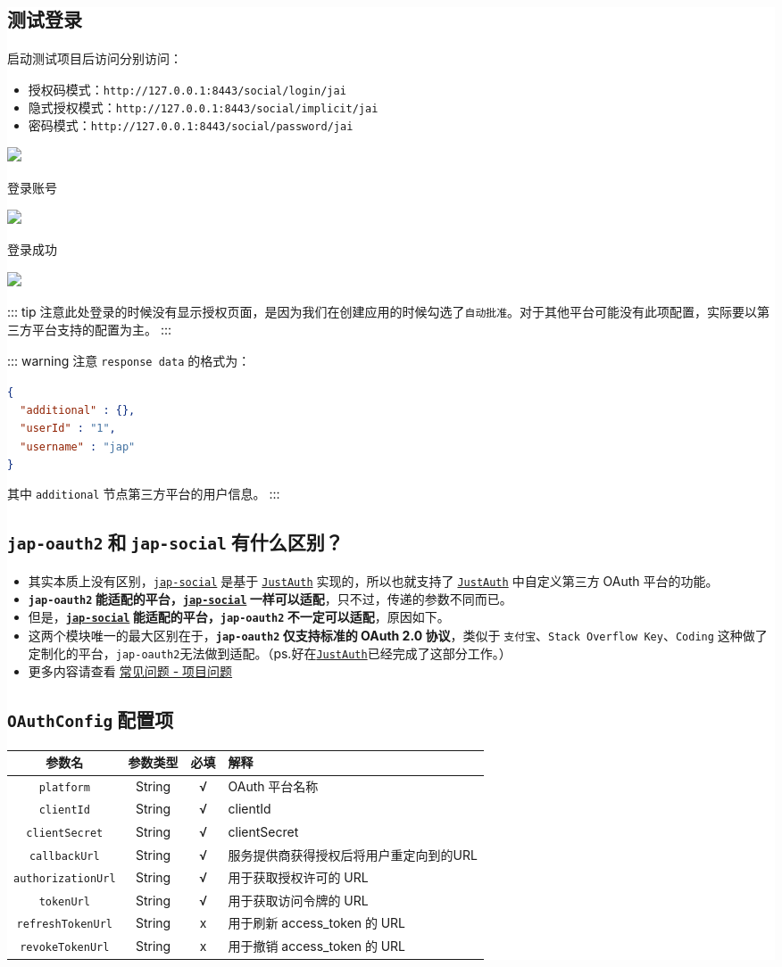 ## 测试登录

启动测试项目后访问分别访问：
- 授权码模式：`http://127.0.0.1:8443/social/login/jai`
- 隐式授权模式：`http://127.0.0.1:8443/social/implicit/jai`
- 密码模式：`http://127.0.0.1:8443/social/password/jai`

![](/_media/sponsor/4f657553.png)

登录账号

![](/_media/oauth2/58895678.png)

登录成功

![](/_media/oauth2/b9aa7eb0.png)

::: tip
注意此处登录的时候没有显示授权页面，是因为我们在创建应用的时候勾选了`自动批准`。对于其他平台可能没有此项配置，实际要以第三方平台支持的配置为主。
:::

::: warning 注意
`response data` 的格式为：

```json
{
  "additional" : {},
  "userId" : "1",
  "username" : "jap"
}
```

其中 `additional` 节点第三方平台的用户信息。
:::

## `jap-oauth2` 和 `jap-social` 有什么区别？

- 其实本质上没有区别，[`jap-social`](/quickstart/jap-social) 是基于 [`JustAuth`](https://github.com/justauth/JustAuth) 实现的，所以也就支持了 [`JustAuth`](https://github.com/justauth/JustAuth) 中自定义第三方 OAuth 平台的功能。
- **`jap-oauth2` 能适配的平台，[`jap-social`](/quickstart/jap-social) 一样可以适配**，只不过，传递的参数不同而已。<Badge text="敲黑板"/>
- 但是，**[`jap-social`](/quickstart/jap-social) 能适配的平台，`jap-oauth2` 不一定可以适配**，原因如下。<Badge text="敲黑板"/>
- 这两个模块唯一的最大区别在于，**`jap-oauth2` 仅支持标准的 OAuth 2.0 协议**，类似于 `支付宝`、`Stack Overflow Key`、`Coding` 这种做了定制化的平台，`jap-oauth2`无法做到适配。（ps.好在[`JustAuth`](https://github.com/justauth/JustAuth)已经完成了这部分工作。）
- 更多内容请查看 [常见问题 - 项目问题](/qa/project/#jap-oauth2-和-jap-social-有什么区别)

## `OAuthConfig` 配置项

| 参数名 | 参数类型 | 必填 | 解释 |
|:----:|:----:|:----:|:----|
| `platform` | String | √ | OAuth 平台名称 |
| `clientId` | String | √ | clientId |
| `clientSecret` | String | √ | clientSecret |
| `callbackUrl` | String | √ | 服务提供商获得授权后将用户重定向到的URL |
| `authorizationUrl` | String | √ | 用于获取授权许可的 URL |
| `tokenUrl` | String | √ | 用于获取访问令牌的 URL |
| `refreshTokenUrl` | String | x | 用于刷新 access_token 的 URL |
| `revokeTokenUrl` | String | x | 用于撤销 access_token 的 URL |
